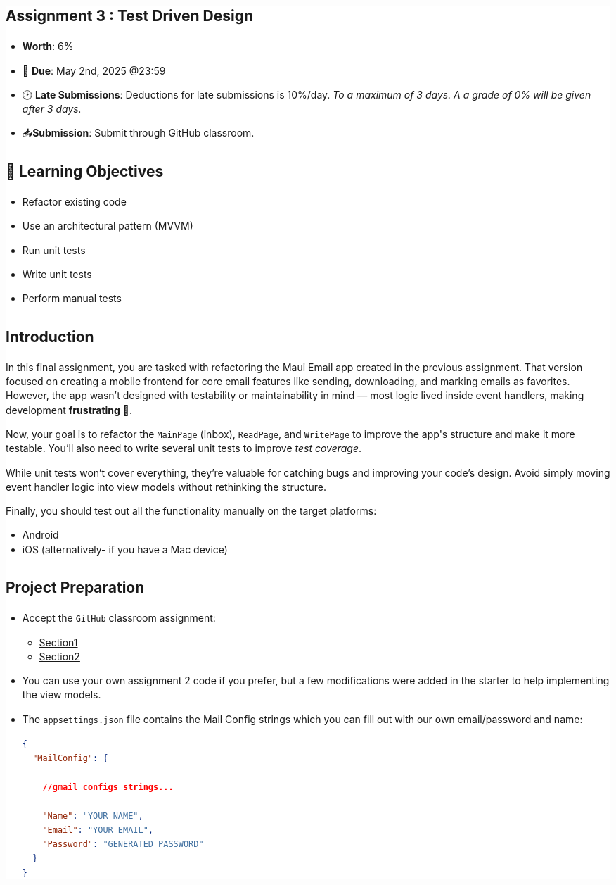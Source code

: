 ## Assignment 3 : Test Driven Design

- **Worth**: 6%
- 📅 **Due**: May 2nd, 2025 @23:59
- 🕑 **Late Submissions**: Deductions for late submissions is 10%/day. 
  *To a maximum of 3 days. A a grade of 0% will be given after 3 days.*

- 📥**Submission**: Submit through GitHub classroom.

## 🎯  Learning Objectives

- Refactor existing code

- Use an architectural pattern (MVVM)
- Run unit tests 
- Write unit tests 
- Perform manual tests



## Introduction

In this final assignment, you are tasked with refactoring the Maui Email app created in the previous assignment. That version focused on creating a mobile frontend for core email features like sending, downloading, and marking emails as favorites. However, the app wasn’t designed with testability or maintainability in mind — most logic lived inside event handlers, making development **frustrating** 😤.

Now, your goal is to refactor the `MainPage` (inbox), `ReadPage`, and `WritePage` to improve the app's structure and make it more testable. You’ll also need to write several unit tests to improve *test coverage*.

While unit tests won’t cover everything, they’re valuable for catching bugs and improving your code’s design. Avoid simply moving event handler logic into view models without rethinking the structure.

Finally, you should test out all the functionality manually on the target platforms:

- Android 
- iOS (alternatively- if you have a Mac device)



## Project Preparation

- Accept the `GitHub` classroom assignment:
  - [Section1](https://classroom.github.com/a/w67m-Xzl)
  - [Section2](https://classroom.github.com/a/FHCjbQrU)
  
- You can use your own assignment 2 code if you prefer, but a few modifications were added in the starter to help implementing the view models. 

- The `appsettings.json` file contains the Mail Config strings which you can fill out with our own email/password and name:

  ```json
  {
    "MailConfig": {
        
      //gmail configs strings...
        
      "Name": "YOUR NAME",
      "Email": "YOUR EMAIL",
      "Password": "GENERATED PASSWORD"
    }
  }
  ```
